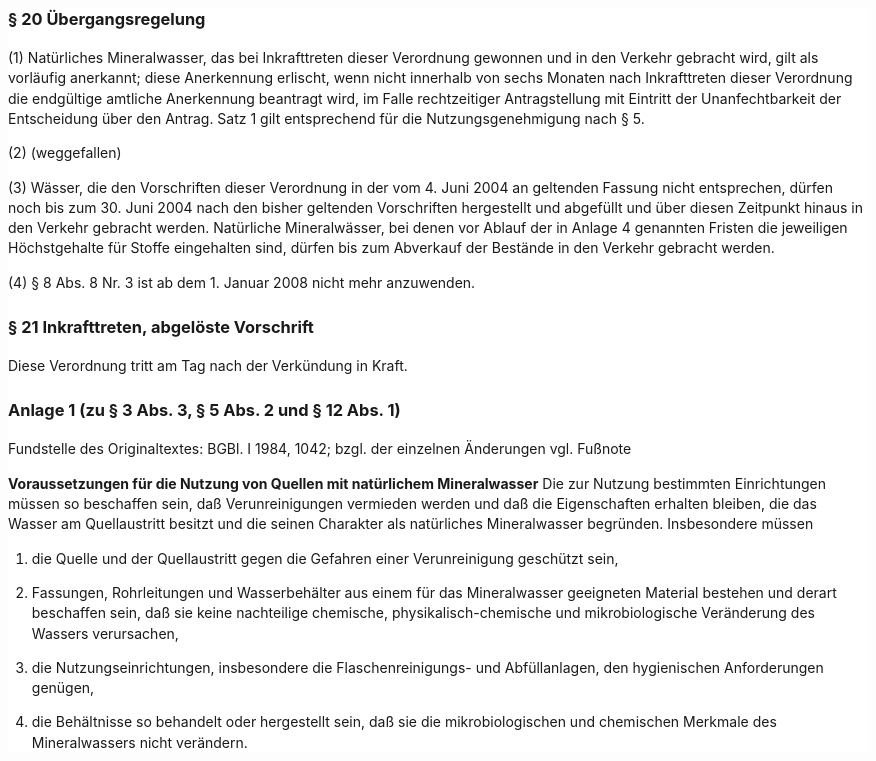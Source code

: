 ### § 20 Übergangsregelung

(1) Natürliches Mineralwasser, das bei Inkrafttreten dieser Verordnung
gewonnen und in den Verkehr gebracht wird, gilt als vorläufig
anerkannt; diese Anerkennung erlischt, wenn nicht innerhalb von sechs
Monaten nach Inkrafttreten dieser Verordnung die endgültige amtliche
Anerkennung beantragt wird, im Falle rechtzeitiger Antragstellung mit
Eintritt der Unanfechtbarkeit der Entscheidung über den Antrag. Satz 1
gilt entsprechend für die Nutzungsgenehmigung nach § 5.

(2) (weggefallen)

(3) Wässer, die den Vorschriften dieser Verordnung in der vom 4. Juni
2004 an geltenden Fassung nicht entsprechen, dürfen noch bis zum 30.
Juni 2004 nach den bisher geltenden Vorschriften hergestellt und
abgefüllt und über diesen Zeitpunkt hinaus in den Verkehr gebracht
werden. Natürliche Mineralwässer, bei denen vor Ablauf der in Anlage 4
genannten Fristen die jeweiligen Höchstgehalte für Stoffe eingehalten
sind, dürfen bis zum Abverkauf der Bestände in den Verkehr gebracht
werden.

(4) § 8 Abs. 8 Nr. 3 ist ab dem 1. Januar 2008 nicht mehr anzuwenden.


### § 21 Inkrafttreten, abgelöste Vorschrift

Diese Verordnung tritt am Tag nach der Verkündung in Kraft.


### Anlage 1 (zu § 3 Abs. 3, § 5 Abs. 2 und § 12 Abs. 1)

Fundstelle des Originaltextes: BGBl. I 1984, 1042;
bzgl. der einzelnen Änderungen vgl. Fußnote

**Voraussetzungen für die Nutzung von Quellen mit natürlichem
Mineralwasser**
Die zur Nutzung bestimmten Einrichtungen müssen so beschaffen sein,
daß Verunreinigungen vermieden werden und daß die Eigenschaften
erhalten bleiben, die das Wasser am Quellaustritt besitzt und die
seinen Charakter als natürliches Mineralwasser begründen. Insbesondere
müssen

1.  die Quelle und der Quellaustritt gegen die Gefahren einer
    Verunreinigung geschützt sein,


2.  Fassungen, Rohrleitungen und Wasserbehälter aus einem für das
    Mineralwasser geeigneten Material bestehen und derart beschaffen sein,
    daß sie keine nachteilige chemische, physikalisch-chemische und
    mikrobiologische Veränderung des Wassers verursachen,


3.  die Nutzungseinrichtungen, insbesondere die Flaschenreinigungs- und
    Abfüllanlagen, den hygienischen Anforderungen genügen,


4.  die Behältnisse so behandelt oder hergestellt sein, daß sie die
    mikrobiologischen und chemischen Merkmale des Mineralwassers nicht
    verändern.

